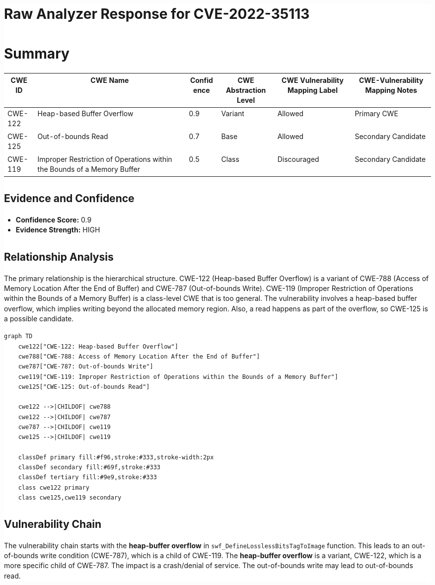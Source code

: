 # Raw Analyzer Response for CVE-2022-35113

# Summary
| CWE ID | CWE Name | Confidence | CWE Abstraction Level | CWE Vulnerability Mapping Label | CWE-Vulnerability Mapping Notes |
|---|---|---|---|---|---|
| CWE-122 | Heap-based Buffer Overflow | 0.9 | Variant | Allowed | Primary CWE |
| CWE-125 | Out-of-bounds Read | 0.7 | Base | Allowed | Secondary Candidate |
| CWE-119 | Improper Restriction of Operations within the Bounds of a Memory Buffer | 0.5 | Class | Discouraged | Secondary Candidate |

## Evidence and Confidence

*   **Confidence Score:** 0.9
*   **Evidence Strength:** HIGH

## Relationship Analysis
The primary relationship is the hierarchical structure. CWE-122 (Heap-based Buffer Overflow) is a variant of CWE-788 (Access of Memory Location After the End of Buffer) and CWE-787 (Out-of-bounds Write). CWE-119 (Improper Restriction of Operations within the Bounds of a Memory Buffer) is a class-level CWE that is too general. The vulnerability involves a heap-based buffer overflow, which implies writing beyond the allocated memory region. Also, a read happens as part of the overflow, so CWE-125 is a possible candidate.

```mermaid
graph TD
    cwe122["CWE-122: Heap-based Buffer Overflow"]
    cwe788["CWE-788: Access of Memory Location After the End of Buffer"]
    cwe787["CWE-787: Out-of-bounds Write"]
    cwe119["CWE-119: Improper Restriction of Operations within the Bounds of a Memory Buffer"]
    cwe125["CWE-125: Out-of-bounds Read"]

    cwe122 -->|CHILDOF| cwe788
    cwe122 -->|CHILDOF| cwe787
    cwe787 -->|CHILDOF| cwe119
    cwe125 -->|CHILDOF| cwe119

    classDef primary fill:#f96,stroke:#333,stroke-width:2px
    classDef secondary fill:#69f,stroke:#333
    classDef tertiary fill:#9e9,stroke:#333
    class cwe122 primary
    class cwe125,cwe119 secondary
```

## Vulnerability Chain
The vulnerability chain starts with the **heap-buffer overflow** in `swf_DefineLosslessBitsTagToImage` function. This leads to an out-of-bounds write condition (CWE-787), which is a child of CWE-119. The **heap-buffer overflow** is a variant, CWE-122, which is a more specific child of CWE-787. The impact is a crash/denial of service. The out-of-bounds write may lead to out-of-bounds read.
